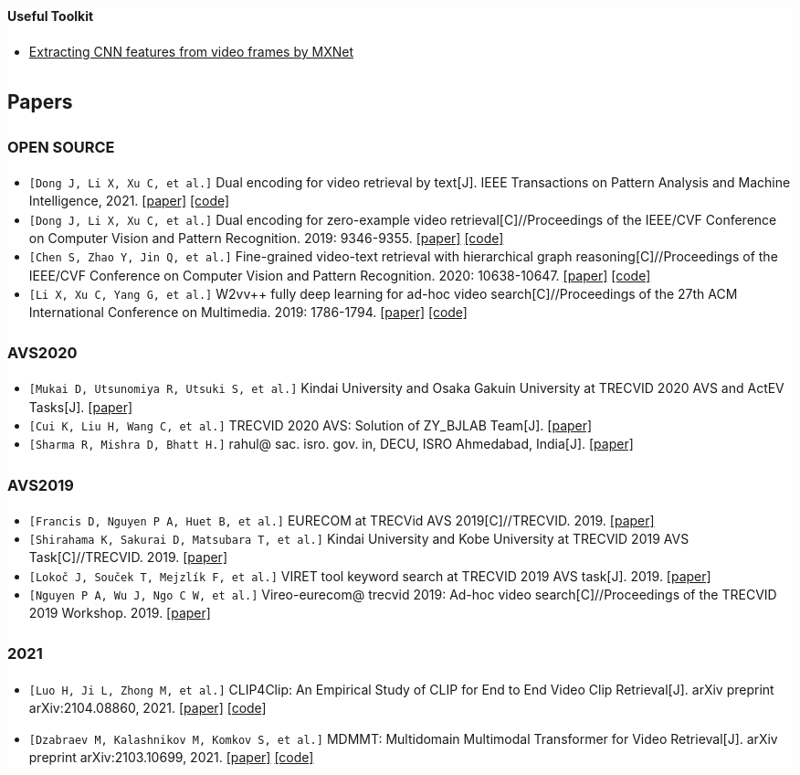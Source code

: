 #### Useful Toolkit
- [Extracting CNN features from video frames by MXNet](https://github.com/xuchaoxi/video-cnn-feat)


## Papers

### OPEN SOURCE
* `[Dong J, Li X, Xu C, et al.]` Dual encoding for video retrieval by text[J]. IEEE Transactions on Pattern Analysis and Machine Intelligence, 2021. [[paper]](https://arxiv.org/pdf/2009.05381.pdf) [[code]](https://github.com/danieljf24/hybrid_space)
* `[Dong J, Li X, Xu C, et al.]` Dual encoding for zero-example video retrieval[C]//Proceedings of the IEEE/CVF Conference on Computer Vision and Pattern Recognition. 2019: 9346-9355. [[paper]](https://arxiv.org/pdf/1809.06181.pdf) [[code]](https://github.com/danieljf24/dual_encoding)
* `[Chen S, Zhao Y, Jin Q, et al.]` Fine-grained video-text retrieval with hierarchical graph reasoning[C]//Proceedings of the IEEE/CVF Conference on Computer Vision and Pattern Recognition. 2020: 10638-10647. [[paper]](https://arxiv.org/pdf/2003.00392.pdf) [[code]](https://github.com/cshizhe/hgr_v2t)
* `[Li X, Xu C, Yang G, et al.]` W2vv++ fully deep learning for ad-hoc video search[C]//Proceedings of the 27th ACM International Conference on Multimedia. 2019: 1786-1794. [[paper]](http://lixirong.net/pub/mm2019-w2vvpp.pdf) [[code]](https://github.com/li-xirong/w2vvpp)


### AVS2020
* `[Mukai D, Utsunomiya R, Utsuki S, et al.]` Kindai University and Osaka Gakuin University at TRECVID 2020 AVS and ActEV Tasks[J]. [[paper]](https://www-nlpir.nist.gov/projects/tvpubs/tv20.papers/kindai_ogu.pdf)
* `[Cui K, Liu H, Wang C, et al.]` TRECVID 2020 AVS: Solution of ZY_BJLAB Team[J]. [[paper]](https://www-nlpir.nist.gov/projects/tvpubs/tv20.papers/zy_bjlab.pdf)
* `[Sharma R, Mishra D, Bhatt H.]` rahul@ sac. isro. gov. in, DECU, ISRO Ahmedabad, India[J]. [[paper]](https://arxiv.org/pdf/2104.08860v2.pdf)

### AVS2019
* `[Francis D, Nguyen P A, Huet B, et al.]` EURECOM at TRECVid AVS 2019[C]//TRECVID. 2019. [[paper]](https://www-nlpir.nist.gov/projects/tvpubs/tv19.papers/eurecom.pdf) 
* `[Shirahama K, Sakurai D, Matsubara T, et al.]` Kindai University and Kobe University at TRECVID 2019 AVS Task[C]//TRECVID. 2019. [[paper]](https://www-nlpir.nist.gov/projects/tvpubs/tv19.papers/eurecom.pdf) 
* `[Lokoč J, Souček T, Mejzlík F, et al.]` VIRET tool keyword search at TRECVID 2019 AVS task[J]. 2019. [[paper]](https://www-nlpir.nist.gov/projects/tvpubs/tv19.papers/siret.pdf)
* `[Nguyen P A, Wu J, Ngo C W, et al.]` Vireo-eurecom@ trecvid 2019: Ad-hoc video search[C]//Proceedings of the TRECVID 2019 Workshop. 2019. [[paper]](https://www-nlpir.nist.gov/projects/tvpubs/tv19.papers/vireo_avs.pdf)

### 2021

* `[Luo H, Ji L, Zhong M, et al.]` CLIP4Clip: An Empirical Study of CLIP for End to End Video Clip Retrieval[J]. arXiv preprint arXiv:2104.08860, 2021. [[paper]](https://arxiv.org/pdf/2104.08860v2.pdf) [[code]](https://github.com/ArrowLuo/CLIP4Clip)

* `[Dzabraev M, Kalashnikov M, Komkov S, et al.]` MDMMT: Multidomain Multimodal Transformer for Video Retrieval[J]. arXiv preprint arXiv:2103.10699, 2021. [[paper]](https://github.com/papermsucode/mdmmt) [[code]](https://github.com/papermsucode/mdmmt)
